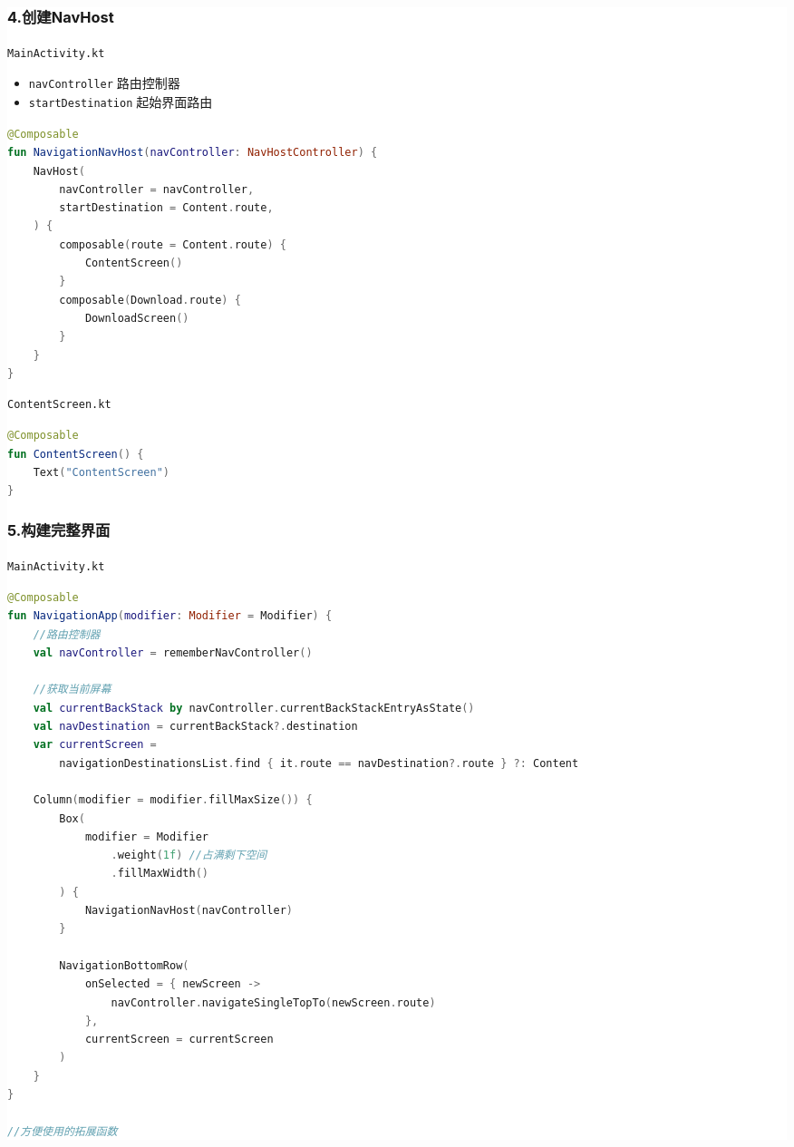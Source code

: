 ### 4.创建NavHost
`MainActivity.kt`

- `navController` 路由控制器
- `startDestination` 起始界面路由

```kotlin
@Composable
fun NavigationNavHost(navController: NavHostController) {
    NavHost(
        navController = navController,
        startDestination = Content.route,
    ) {
        composable(route = Content.route) {
            ContentScreen()
        }
        composable(Download.route) {
            DownloadScreen()
        }
    }
}
```

`ContentScreen.kt`
```kotlin
@Composable
fun ContentScreen() {
    Text("ContentScreen")
}
```

### 5.构建完整界面
`MainActivity.kt`

```kotlin
@Composable
fun NavigationApp(modifier: Modifier = Modifier) {
    //路由控制器
    val navController = rememberNavController()

    //获取当前屏幕
    val currentBackStack by navController.currentBackStackEntryAsState()
    val navDestination = currentBackStack?.destination
    var currentScreen =
        navigationDestinationsList.find { it.route == navDestination?.route } ?: Content

    Column(modifier = modifier.fillMaxSize()) {
        Box(
            modifier = Modifier
                .weight(1f) //占满剩下空间
                .fillMaxWidth()
        ) {
            NavigationNavHost(navController)
        }

        NavigationBottomRow(
            onSelected = { newScreen ->
                navController.navigateSingleTopTo(newScreen.route)
            },
            currentScreen = currentScreen
        )
    }
}

//方便使用的拓展函数
```